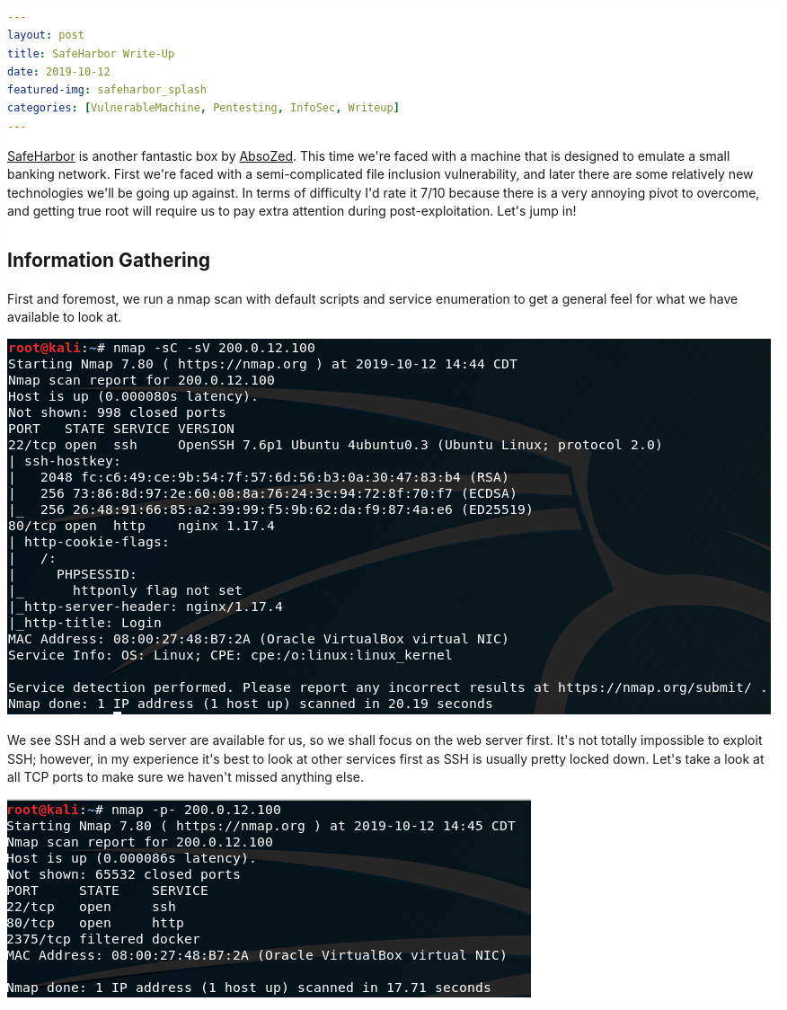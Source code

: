 ```yaml
---
layout: post
title: SafeHarbor Write-Up
date: 2019-10-12
featured-img: safeharbor_splash
categories: [VulnerableMachine, Pentesting, InfoSec, Writeup]
---
```


[SafeHarbor](https://www.vulnhub.com/entry/safeharbor-1,377/) is another fantastic box by [AbsoZed](https://twitter.com/AbsoZed). This time we're faced with a machine that is designed to emulate a small banking network. First we're faced with a semi-complicated file inclusion vulnerability, and later there are some relatively new technologies we'll be going up against. In terms of difficulty I'd rate it 7/10 because there is a very annoying pivot to overcome, and getting true root will require us to pay extra attention during post-exploitation. Let's jump in!

## Information Gathering

First and foremost, we run a nmap scan with default scripts and service enumeration to get a general feel for what we have available to look at. 

![screenshot](/assets/img/safeharbor/initial_scan.PNG)

We see SSH and a web server are available for us, so we shall focus on the web server first. It's not totally impossible to exploit SSH; however, in my experience it's best to look at other services first as SSH is usually pretty locked down. Let's take a look at all TCP ports to make sure we haven't missed anything else.

![screenshot](/assets/img/safeharbor/tcpall_scan.PNG)
